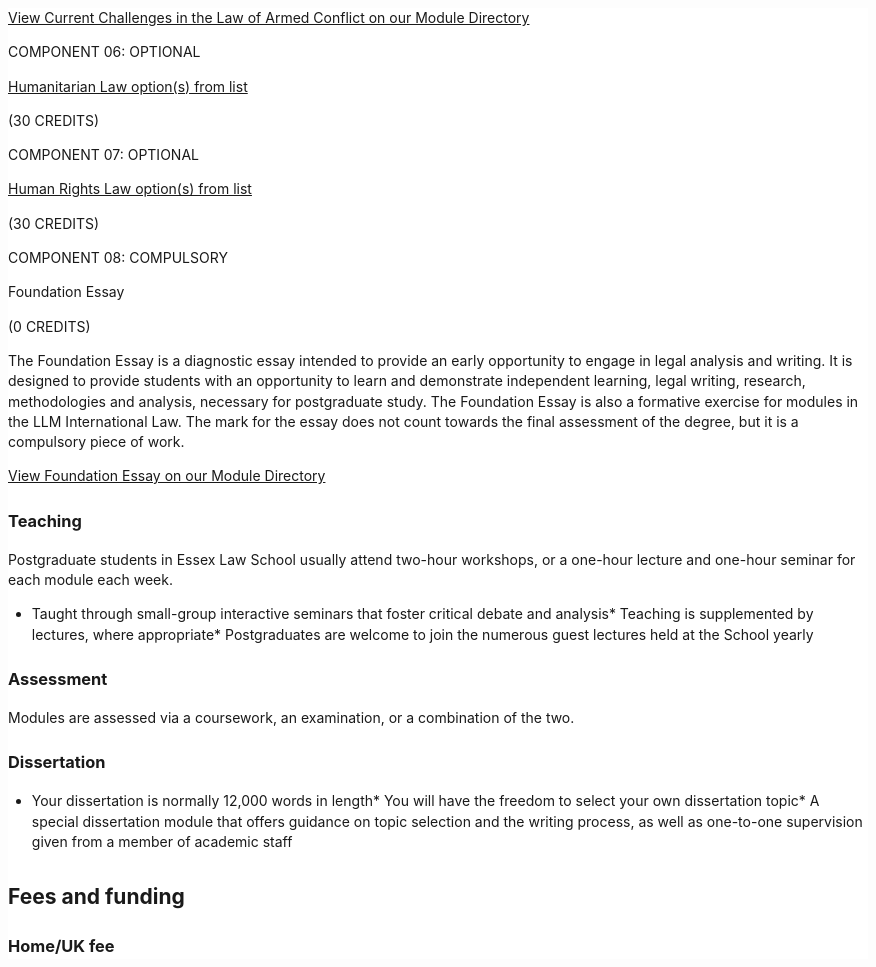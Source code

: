[View Current Challenges in the Law of Armed Conflict on our Module Directory](https://www1.essex.ac.uk/modules/Default.aspx?coursecode=LW804&year=25)

COMPONENT 06: OPTIONAL

[Humanitarian Law option(s) from list](https://www.essex.ac.uk/component/?componentID=f5c936ce-a918-4180-a7f4-90c6407793b5&headerImg=/-/media/header-images/subjects/human-rights-subject-1200x600.jpg&lastYear=1&title=LLM%20International%20Humanitarian%20Law)

(30 CREDITS)

COMPONENT 07: OPTIONAL

[Human Rights Law option(s) from list](https://www.essex.ac.uk/component/?componentID=587877a3-4dba-4387-9774-d975b5fdc52e&headerImg=/-/media/header-images/subjects/human-rights-subject-1200x600.jpg&lastYear=1&title=LLM%20International%20Humanitarian%20Law)

(30 CREDITS)

COMPONENT 08: COMPULSORY

Foundation Essay

(0 CREDITS)

The Foundation Essay is a diagnostic essay intended to provide an early opportunity to engage in legal analysis and writing. It is designed to provide students with an opportunity to learn and demonstrate independent learning, legal writing, research, methodologies and analysis, necessary for postgraduate study. The Foundation Essay is also a formative exercise for modules in the LLM International Law. The mark for the essay does not count towards the final assessment of the degree, but it is a compulsory piece of work.

[View Foundation Essay on our Module Directory](https://www1.essex.ac.uk/modules/Default.aspx?coursecode=LW531&year=25)

### Teaching

Postgraduate students in Essex Law School usually attend two-hour workshops, or a one-hour lecture and one-hour seminar for each module each week.

* Taught through small-group interactive seminars that foster critical debate and analysis* Teaching is supplemented by lectures, where appropriate* Postgraduates are welcome to join the numerous guest lectures held at the School yearly

### Assessment

Modules are assessed via a coursework, an examination, or a combination of the two.

### Dissertation

* Your dissertation is normally 12,000 words in length* You will have the freedom to select your own dissertation topic* A special dissertation module that offers guidance on topic selection and the writing process, as well as one-to-one supervision given from a member of academic staff

## Fees and funding

### Home/UK fee
